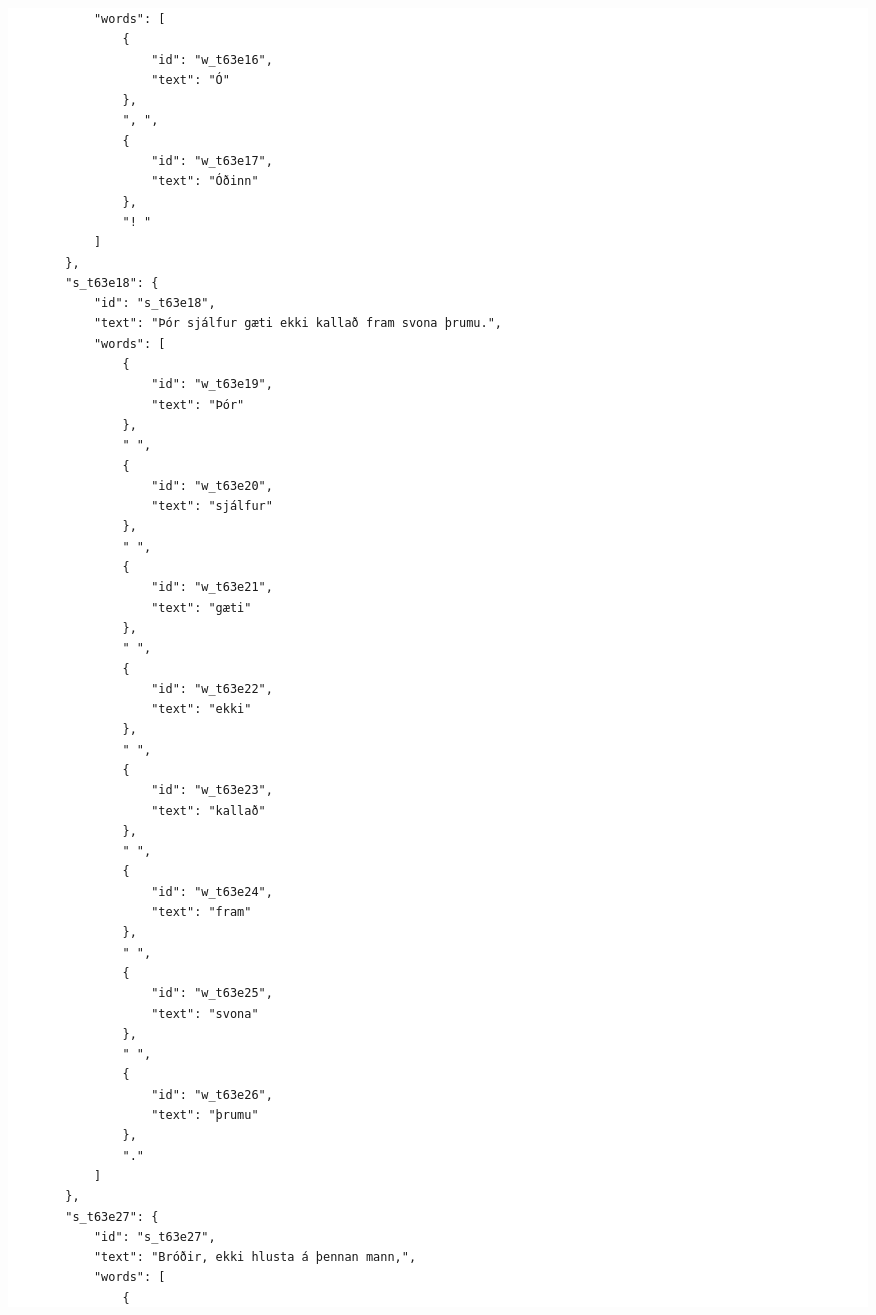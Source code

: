                 "words": [
                    {
                        "id": "w_t63e16",
                        "text": "Ó"
                    },
                    ", ",
                    {
                        "id": "w_t63e17",
                        "text": "Óðinn"
                    },
                    "! "
                ]
            },
            "s_t63e18": {
                "id": "s_t63e18",
                "text": "Þór sjálfur gæti ekki kallað fram svona þrumu.",
                "words": [
                    {
                        "id": "w_t63e19",
                        "text": "Þór"
                    },
                    " ",
                    {
                        "id": "w_t63e20",
                        "text": "sjálfur"
                    },
                    " ",
                    {
                        "id": "w_t63e21",
                        "text": "gæti"
                    },
                    " ",
                    {
                        "id": "w_t63e22",
                        "text": "ekki"
                    },
                    " ",
                    {
                        "id": "w_t63e23",
                        "text": "kallað"
                    },
                    " ",
                    {
                        "id": "w_t63e24",
                        "text": "fram"
                    },
                    " ",
                    {
                        "id": "w_t63e25",
                        "text": "svona"
                    },
                    " ",
                    {
                        "id": "w_t63e26",
                        "text": "þrumu"
                    },
                    "."
                ]
            },
            "s_t63e27": {
                "id": "s_t63e27",
                "text": "Bróðir, ekki hlusta á þennan mann,",
                "words": [
                    {